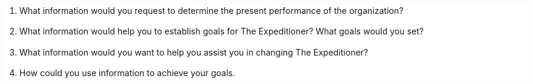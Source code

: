 1.  What information would you request to determine the present
    performance of the organization?



28. What information would help you to establish goals for The
    Expeditioner? What goals would you set?

29. What information would you want to help you assist you in changing
    The Expeditioner?

30. How could you use information to achieve your goals.

[^1]: Newell, A., & Simon, H. A. (1972). Human problem solving.
    Englewood Cliffs, NJ: Prentice-Hall.

[^2]: Quinn, J. B. (1994). Appraising intellectual assets. *The McKinsey
    Quarterly*(2), 90-96.

[^3]: https://en.wikipedia.org/wiki/The\_Phantom

[^4]: https://en.wikipedia.org/wiki/Harry\_Flashman

[^5]: https://en.wikipedia.org/wiki/List\_of\_names\_in\_English\_with\_counterintuitive\_pronunciations

[^6]: In mid 2017, the five most valuable public companies were Apple,
    Google, Amazon, Microsoft, and Facebook. Furthermore, they are
    concentrated on the west coast of the U.S. in either Silicon Valley
    or Seattle.

[^7]: Watson, R. T., Boudreau, M.-C., Li, S., & Levis, J. (2010).
    Telematics at UPS: En route to Energy Informatics. MISQ Executive,
    9(1), 1-11.

[^8]: Daft, R. L., & Lengel, R. H. (1986). Organizational information
    requirements, media richness, and structural design. *Management
    Science*, 32(5), 554-571.

[^9]: Rockart, J.F. (1982). The changing role of the information systems
    executive: a critical success factors perspective. *Sloan Management
    Review*, 24(1), 3-13.
